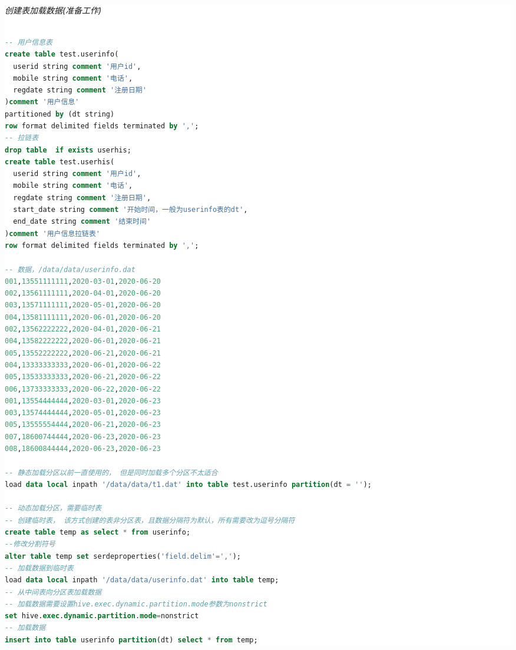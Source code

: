 ###### 创建表加载数据(准备工作)

```sql
-- 用户信息表
create table test.userinfo(
  userid string comment '用户id',
  mobile string comment '电话',
  regdate string comment '注册日期'
)comment '用户信息'
partitioned by (dt string)
row format delimited fields terminated by ',';
-- 拉链表
drop table  if exists userhis;
create table test.userhis(
  userid string comment '用户id',
  mobile string comment '电话',
  regdate string comment '注册日期',
  start_date string comment '开始时间，一般为userinfo表的dt',
  end_date string comment '结束时间'
)comment '用户信息拉链表'
row format delimited fields terminated by ',';

-- 数据，/data/data/userinfo.dat
001,13551111111,2020-03-01,2020-06-20
002,13561111111,2020-04-01,2020-06-20
003,13571111111,2020-05-01,2020-06-20
004,13581111111,2020-06-01,2020-06-20
002,13562222222,2020-04-01,2020-06-21
004,13582222222,2020-06-01,2020-06-21
005,13552222222,2020-06-21,2020-06-21
004,13333333333,2020-06-01,2020-06-22
005,13533333333,2020-06-21,2020-06-22
006,13733333333,2020-06-22,2020-06-22
001,13554444444,2020-03-01,2020-06-23
003,13574444444,2020-05-01,2020-06-23
005,13555554444,2020-06-21,2020-06-23
007,18600744444,2020-06-23,2020-06-23
008,18600844444,2020-06-23,2020-06-23

-- 静态加载分区以前一直使用的， 但是同时加载多个分区不太适合
load data local inpath '/data/data/t1.dat' into table test.userinfo partition(dt = '');

-- 动态加载分区，需要临时表
-- 创建临时表， 该方式创建的表非分区表，且数据分隔符为默认，所有需要改为逗号分隔符
create table temp as select * from userinfo;
--修改分割符号
alter table temp set serdeproperties('field.delim'=',');
-- 加载数据到临时表
load data local inpath '/data/data/userinfo.dat' into table temp;
-- 从中间表向分区表加载数据
-- 加载数据需要设置hive.exec.dynamic.partition.mode参数为nonstrict
set hive.exec.dynamic.partition.mode=nonstrict
-- 加载数据
insert into table userinfo partition(dt) select * from temp;

```

